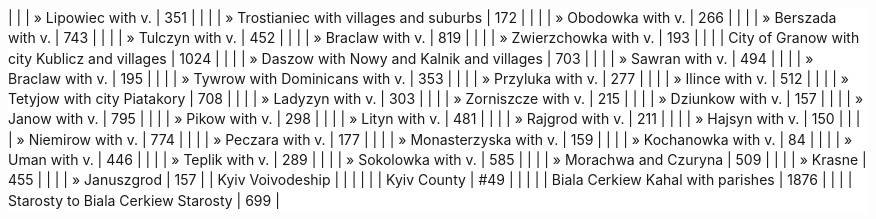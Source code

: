 |                  |        | » Lipowiec with v. | 351 |
|                  |        | » Trostianiec with villages and suburbs | 172 |
|                  |        | » Obodowka with v. | 266 |
|                  |        | » Berszada with v. | 743 |
|                  |        | » Tulczyn with v. | 452 |
|                  |        | » Braclaw with v. | 819 |
|                  |        | » Zwierzchowka with v. | 193 |
|                  |        | City of Granow with city Kublicz and villages | 1024 |
|                  |        | » Daszow with Nowy and Kalnik and villages | 703 |
|                  |        | » Sawran with v. | 494 |
|                  |        | » Braclaw with v. | 195 |
|                  |        | » Tywrow with Dominicans with v. | 353 |
|                  |        | » Przyluka with v. | 277 |
|                  |        | » Ilince with v. | 512 |
|                  |        | » Tetyjow with city Piatakory | 708 |
|                  |        | » Ladyzyn with v. | 303 |
|                  |        | » Zorniszcze with v. | 215 |
|                  |        | » Dziunkow with v. | 157 |
|                  |        | » Janow with v. | 795 |
|                  |        | » Pikow with v. | 298 |
|                  |        | » Lityn with v. | 481 |
|                  |        | » Rajgrod with v. | 211 |
|                  |        | » Hajsyn with v. | 150 |
|                  |        | » Niemirow with v. | 774 |
|                  |        | » Peczara with v. | 177 |
|                  |        | » Monasterzyska with v. | 159 |
|                  |        | » Kochanowka with v. | 84 |
|                  |        | » Uman with v. | 446 |
|                  |        | » Teplik with v. | 289 |
|                  |        | » Sokolowka with v. | 585 |
|                  |        | » Morachwa and Czuryna | 509 |
|                  |        | » Krasne | 455 |
|                  |        | » Januszgrod | 157 |
| Kyiv Voivodeship |        |         |       |
|                  | Kyiv County | #49 |       |
|                  |        | Biala Cerkiew Kahal with parishes | 1876 |
|                  |        | Starosty to Biala Cerkiew Starosty | 699 |